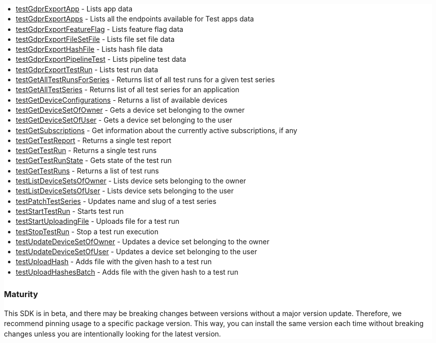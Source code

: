 * [testGdprExportApp](docs/test/README.md#testgdprexportapp) - Lists app data
* [testGdprExportApps](docs/test/README.md#testgdprexportapps) - Lists all the endpoints available for Test apps data
* [testGdprExportFeatureFlag](docs/test/README.md#testgdprexportfeatureflag) - Lists feature flag data
* [testGdprExportFileSetFile](docs/test/README.md#testgdprexportfilesetfile) - Lists file set file data
* [testGdprExportHashFile](docs/test/README.md#testgdprexporthashfile) - Lists hash file data
* [testGdprExportPipelineTest](docs/test/README.md#testgdprexportpipelinetest) - Lists pipeline test data
* [testGdprExportTestRun](docs/test/README.md#testgdprexporttestrun) - Lists test run data
* [testGetAllTestRunsForSeries](docs/test/README.md#testgetalltestrunsforseries) - Returns list of all test runs for a given test series
* [testGetAllTestSeries](docs/test/README.md#testgetalltestseries) - Returns list of all test series for an application
* [testGetDeviceConfigurations](docs/test/README.md#testgetdeviceconfigurations) - Returns a list of available devices
* [testGetDeviceSetOfOwner](docs/test/README.md#testgetdevicesetofowner) - Gets a device set belonging to the owner
* [testGetDeviceSetOfUser](docs/test/README.md#testgetdevicesetofuser) - Gets a device set belonging to the user
* [testGetSubscriptions](docs/test/README.md#testgetsubscriptions) - Get information about the currently active subscriptions, if any
* [testGetTestReport](docs/test/README.md#testgettestreport) - Returns a single test report
* [testGetTestRun](docs/test/README.md#testgettestrun) - Returns a single test runs
* [testGetTestRunState](docs/test/README.md#testgettestrunstate) - Gets state of the test run
* [testGetTestRuns](docs/test/README.md#testgettestruns) - Returns a list of test runs
* [testListDeviceSetsOfOwner](docs/test/README.md#testlistdevicesetsofowner) - Lists device sets belonging to the owner
* [testListDeviceSetsOfUser](docs/test/README.md#testlistdevicesetsofuser) - Lists device sets belonging to the user
* [testPatchTestSeries](docs/test/README.md#testpatchtestseries) - Updates name and slug of a test series
* [testStartTestRun](docs/test/README.md#teststarttestrun) - Starts test run
* [testStartUploadingFile](docs/test/README.md#teststartuploadingfile) - Uploads file for a test run
* [testStopTestRun](docs/test/README.md#teststoptestrun) - Stop a test run execution
* [testUpdateDeviceSetOfOwner](docs/test/README.md#testupdatedevicesetofowner) - Updates a device set belonging to the owner
* [testUpdateDeviceSetOfUser](docs/test/README.md#testupdatedevicesetofuser) - Updates a device set belonging to the user
* [testUploadHash](docs/test/README.md#testuploadhash) - Adds file with the given hash to a test run
* [testUploadHashesBatch](docs/test/README.md#testuploadhashesbatch) - Adds file with the given hash to a test run


### Maturity

This SDK is in beta, and there may be breaking changes between versions without a major version update. Therefore, we recommend pinning usage 
to a specific package version. This way, you can install the same version each time without breaking changes unless you are intentionally 
looking for the latest version.
